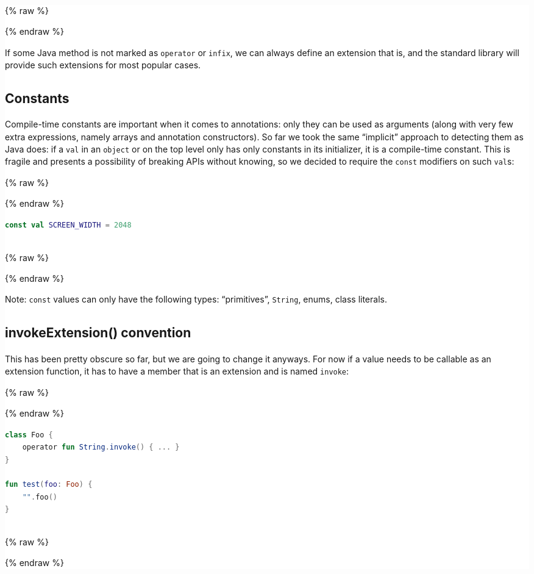 {% raw %}
<p></p>
{% endraw %}

If some Java method is not marked as <code>operator</code> or <code>infix</code>, we can always define an extension that is, and the standard library will provide such extensions for most popular cases.
## Constants

Compile-time constants are important when it comes to annotations: only they can be used as arguments (along with very few extra expressions, namely arrays and annotation constructors). So far we took the same “implicit” approach to detecting them as Java does: if a <code>val</code> in an <code>object</code> or on the top level only has only constants in its initializer, it is a compile-time constant. This is fragile and presents a possibility of breaking APIs without knowing, so we decided to require the <code>const</code> modifiers on such <code>val</code>s:

{% raw %}
<p></p>
{% endraw %}

```kotlin
const val SCREEN_WIDTH = 2048
 
```

{% raw %}
<p></p>
{% endraw %}

Note: <code>const</code> values can only have the following types: “primitives”, <code>String</code>, enums, class literals.
## invokeExtension() convention

This has been pretty obscure so far, but we are going to change it anyways. For now if a value needs to be callable as an extension function, it has to have a member that is an extension and is named <code>invoke</code>:

{% raw %}
<p></p>
{% endraw %}

```kotlin
class Foo {
    operator fun String.invoke() { ... }
}
 
fun test(foo: Foo) {
    "".foo()
}
 
```

{% raw %}
<p></p>
{% endraw %}
